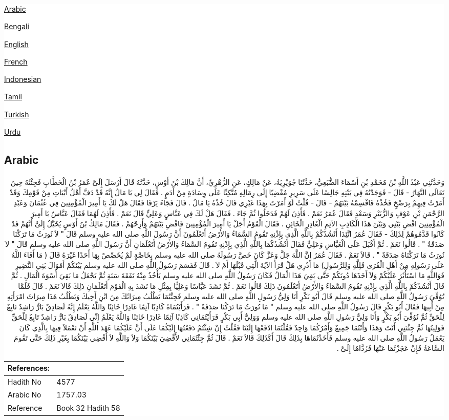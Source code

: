 [Arabic](#arabic)

[Bengali](#bengali)

[English](#english)

[French](#french)

[Indonesian](#indonesian)

[Tamil](#tamil)

[Turkish](#turkish)

[Urdu](#urdu)

## Arabic


<div dir="rtl" lang="ar" style={{fontSize:'larger',backgroundColor:'#f8f9fa',padding:20}}>
وَحَدَّثَنِي عَبْدُ اللَّهِ بْنُ مُحَمَّدِ بْنِ أَسْمَاءَ الضُّبَعِيُّ، حَدَّثَنَا جُوَيْرِيَةُ، عَنْ مَالِكٍ، عَنِ الزُّهْرِيِّ، أَنَّ مَالِكَ بْنَ أَوْسٍ، حَدَّثَهُ قَالَ أَرْسَلَ إِلَىَّ عُمَرُ بْنُ الْخَطَّابِ فَجِئْتُهُ حِينَ تَعَالَى النَّهَارُ - قَالَ - فَوَجَدْتُهُ فِي بَيْتِهِ جَالِسًا عَلَى سَرِيرٍ مُفْضِيًا إِلَى رِمَالِهِ مُتَّكِئًا عَلَى وِسَادَةٍ مِنْ أَدَمٍ ‏.‏ فَقَالَ لِي يَا مَالُ إِنَّهُ قَدْ دَفَّ أَهْلُ أَبْيَاتٍ مِنْ قَوْمِكَ وَقَدْ أَمَرْتُ فِيهِمْ بِرَضْخٍ فَخُذْهُ فَاقْسِمْهُ بَيْنَهُمْ - قَالَ - قُلْتُ لَوْ أَمَرْتَ بِهَذَا غَيْرِي قَالَ خُذْهُ يَا مَالُ ‏.‏ قَالَ فَجَاءَ يَرْفَا فَقَالَ هَلْ لَكَ يَا أَمِيرَ الْمُؤْمِنِينَ فِي عُثْمَانَ وَعَبْدِ الرَّحْمَنِ بْنِ عَوْفٍ وَالزُّبَيْرِ وَسَعْدٍ فَقَالَ عُمَرُ نَعَمْ ‏.‏ فَأَذِنَ لَهُمْ فَدَخَلُوا ثُمَّ جَاءَ ‏.‏ فَقَالَ هَلْ لَكَ فِي عَبَّاسٍ وَعَلِيٍّ قَالَ نَعَمْ ‏.‏ فَأَذِنَ لَهُمَا فَقَالَ عَبَّاسٌ يَا أَمِيرَ الْمُؤْمِنِينَ اقْضِ بَيْنِي وَبَيْنَ هَذَا الْكَاذِبِ الآثِمِ الْغَادِرِ الْخَائِنِ ‏.‏ فَقَالَ الْقَوْمُ أَجَلْ يَا أَمِيرَ الْمُؤْمِنِينَ فَاقْضِ بَيْنَهُمْ وَأَرِحْهُمْ ‏.‏ فَقَالَ مَالِكُ بْنُ أَوْسٍ يُخَيَّلُ إِلَىَّ أَنَّهُمْ قَدْ كَانُوا قَدَّمُوهُمْ لِذَلِكَ - فَقَالَ عُمَرُ اتَّئِدَا أَنْشُدُكُمْ بِاللَّهِ الَّذِي بِإِذْنِهِ تَقُومُ السَّمَاءُ وَالأَرْضُ أَتَعْلَمُونَ أَنَّ رَسُولَ اللَّهِ صلى الله عليه وسلم قَالَ ‏"‏ لاَ نُورَثُ مَا تَرَكْنَا صَدَقَةٌ ‏"‏ ‏.‏ قَالُوا نَعَمْ ‏.‏ ثُمَّ أَقْبَلَ عَلَى الْعَبَّاسِ وَعَلِيٍّ فَقَالَ أَنْشُدُكُمَا بِاللَّهِ الَّذِي بِإِذْنِهِ تَقُومُ السَّمَاءُ وَالأَرْضُ أَتَعْلَمَانِ أَنَّ رَسُولَ اللَّهِ صلى الله عليه وسلم قَالَ ‏"‏ لاَ نُورَثُ مَا تَرَكْنَاهُ صَدَقَةٌ ‏"‏ ‏.‏ قَالاَ نَعَمْ ‏.‏ فَقَالَ عُمَرُ إِنَّ اللَّهَ جَلَّ وَعَزَّ كَانَ خَصَّ رَسُولَهُ صلى الله عليه وسلم بِخَاصَّةٍ لَمْ يُخَصِّصْ بِهَا أَحَدًا غَيْرَهُ قَالَ ‏(‏ مَا أَفَاءَ اللَّهُ عَلَى رَسُولِهِ مِنْ أَهْلِ الْقُرَى فَلِلَّهِ وَلِلرَّسُولِ‏)‏ مَا أَدْرِي هَلْ قَرَأَ الآيَةَ الَّتِي قَبْلَهَا أَمْ لاَ ‏.‏ قَالَ فَقَسَمَ رَسُولُ اللَّهِ صلى الله عليه وسلم بَيْنَكُمْ أَمْوَالَ بَنِي النَّضِيرِ فَوَاللَّهِ مَا اسْتَأْثَرَ عَلَيْكُمْ وَلاَ أَخَذَهَا دُونَكُمْ حَتَّى بَقِيَ هَذَا الْمَالُ فَكَانَ رَسُولُ اللَّهِ صلى الله عليه وسلم يَأْخُذُ مِنْهُ نَفَقَةَ سَنَةٍ ثُمَّ يَجْعَلُ مَا بَقِيَ أُسْوَةَ الْمَالِ ‏.‏ ثُمَّ قَالَ أَنْشُدُكُمْ بِاللَّهِ الَّذِي بِإِذْنِهِ تَقُومُ السَّمَاءُ وَالأَرْضُ أَتَعْلَمُونَ ذَلِكَ قَالُوا نَعَمْ ‏.‏ ثُمَّ نَشَدَ عَبَّاسًا وَعَلِيًّا بِمِثْلِ مَا نَشَدَ بِهِ الْقَوْمَ أَتَعْلَمَانِ ذَلِكَ قَالاَ نَعَمْ ‏.‏ قَالَ فَلَمَّا تُوُفِّيَ رَسُولُ اللَّهِ صلى الله عليه وسلم قَالَ أَبُو بَكْرٍ أَنَا وَلِيُّ رَسُولِ اللَّهِ صلى الله عليه وسلم فَجِئْتُمَا تَطْلُبُ مِيرَاثَكَ مِنَ ابْنِ أَخِيكَ وَيَطْلُبُ هَذَا مِيرَاثَ امْرَأَتِهِ مِنْ أَبِيهَا فَقَالَ أَبُو بَكْرٍ قَالَ رَسُولُ اللَّهِ صلى الله عليه وسلم ‏"‏ مَا نُورَثُ مَا تَرَكْنَا صَدَقَةٌ ‏"‏ ‏.‏ فَرَأَيْتُمَاهُ كَاذِبًا آثِمًا غَادِرًا خَائِنًا وَاللَّهُ يَعْلَمُ إِنَّهُ لَصَادِقٌ بَارٌّ رَاشِدٌ تَابِعٌ لِلْحَقِّ ثُمَّ تُوُفِّيَ أَبُو بَكْرٍ وَأَنَا وَلِيُّ رَسُولِ اللَّهِ صلى الله عليه وسلم وَوَلِيُّ أَبِي بَكْرٍ فَرَأَيْتُمَانِي كَاذِبًا آثِمًا غَادِرًا خَائِنًا وَاللَّهُ يَعْلَمُ إِنِّي لَصَادِقٌ بَارٌّ رَاشِدٌ تَابِعٌ لِلْحَقِّ فَوَلِيتُهَا ثُمَّ جِئْتَنِي أَنْتَ وَهَذَا وَأَنْتُمَا جَمِيعٌ وَأَمْرُكُمَا وَاحِدٌ فَقُلْتُمَا ادْفَعْهَا إِلَيْنَا فَقُلْتُ إِنْ شِئْتُمْ دَفَعْتُهَا إِلَيْكُمَا عَلَى أَنَّ عَلَيْكُمَا عَهْدَ اللَّهِ أَنْ تَعْمَلاَ فِيهَا بِالَّذِي كَانَ يَعْمَلُ رَسُولُ اللَّهِ صلى الله عليه وسلم فَأَخَذْتُمَاهَا بِذَلِكَ قَالَ أَكَذَلِكَ قَالاَ نَعَمْ ‏.‏ قَالَ ثُمَّ جِئْتُمَانِي لأَقْضِيَ بَيْنَكُمَا وَلاَ وَاللَّهِ لاَ أَقْضِي بَيْنَكُمَا بِغَيْرِ ذَلِكَ حَتَّى تَقُومَ السَّاعَةُ فَإِنْ عَجَزْتُمَا عَنْهَا فَرُدَّاهَا إِلَىَّ ‏.‏
</div>
<div style={{backgroundColor:'#f8f9fa',padding:20, marginBottom: 10}}><table> <thead> <tr> <th>References:</th> <th></th> </tr> </thead> <tbody><tr><td>Hadith No</td><td>4577</td></tr><tr><td>Arabic No</td><td>1757.03</td></tr><tr><td>Reference</td><td>Book 32 Hadith 58</td></tr></tbody></table></div>

